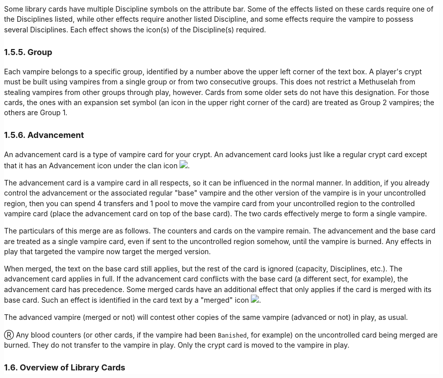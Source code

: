 Some library cards have multiple Discipline symbols on the attribute bar. Some
of the effects listed on these cards require one of the Disciplines listed,
while other effects require another listed Discipline, and some effects require
the vampire to possess several Disciplines. Each effect shows the icon(s) of
the Discipline(s) required.

### 1.5.5. Group

Each vampire belongs to a specific group, identified by a number
above the upper left corner of the text box. A player's crypt must be built
using vampires from a single group or from two consecutive groups. This does not
restrict a Methuselah from stealing vampires from other groups through play,
however. Cards from some older sets do not have this designation. For those
cards, the ones with an expansion set symbol (an icon in the upper right corner
of the card) are treated as Group 2 vampires; the others are Group 1.

### 1.5.6. Advancement

An advancement card is a type of vampire card for your crypt.
An advancement card looks just like a regular crypt card except that it has an
Advancement icon under the clan icon
<img src="http://www.vekn.net/images/stories/icons/misc/iconmiscadvanced.gif" width="30"/>.

The advancement card is a vampire card in all respects, so it can be influenced
in the normal manner. In addition, if you already control the advancement or
the associated regular "base" vampire and the other version of the vampire is
in your uncontrolled region, then you can spend 4 transfers and 1 pool to move
the vampire card from your uncontrolled region to the controlled vampire card
(place the advancement card on top of the base card). The two cards effectively
merge to form a single vampire.

The particulars of this merge are as follows. The counters and cards on the
vampire remain. The advancement and the base card are treated as a single
vampire card, even if sent to the uncontrolled region somehow, until the
vampire is burned. Any effects in play that targeted the vampire now target the
merged version.

When merged, the text on the base card still applies, but the rest of the card
is ignored (capacity, Disciplines, etc.). The advancement card applies in full.
If the advancement card conflicts with the base card (a different sect, for
example), the advancement card has precedence. Some merged cards have an
additional effect that only applies if the card is merged with its base card.
Such an effect is identified in the card text by a "merged" icon
<img src="http://www.vekn.net/images/stories/icons/misc/iconmiscmergedold.gif" width="30"/>.

The advanced vampire (merged or not) will contest other copies of the same
vampire (advanced or not) in play, as usual.

Ⓡ Any blood counters (or other cards, if the vampire had been `Banished`, for
example) on the uncontrolled card being merged are burned. They do not transfer
to the vampire in play. Only the crypt card is moved to the vampire in play.

### 1.6. Overview of Library Cards
